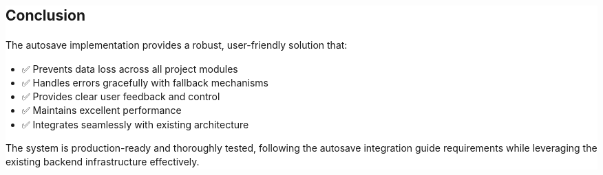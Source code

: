 ## Conclusion

The autosave implementation provides a robust, user-friendly solution that:
- ✅ Prevents data loss across all project modules
- ✅ Handles errors gracefully with fallback mechanisms
- ✅ Provides clear user feedback and control
- ✅ Maintains excellent performance
- ✅ Integrates seamlessly with existing architecture

The system is production-ready and thoroughly tested, following the autosave integration guide requirements while leveraging the existing backend infrastructure effectively.
